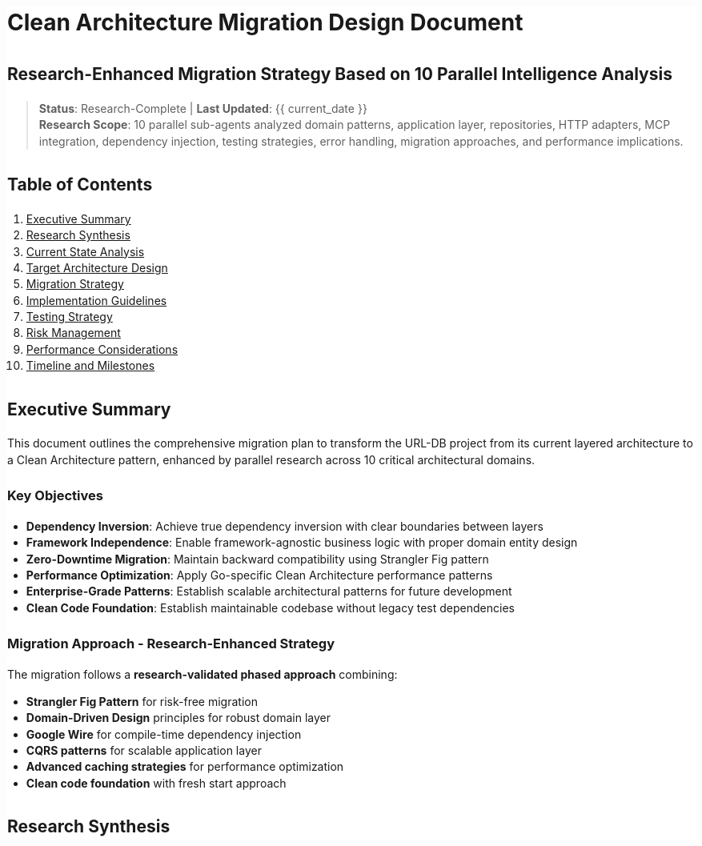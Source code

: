 # Clean Architecture Migration Design Document
## **Research-Enhanced Migration Strategy Based on 10 Parallel Intelligence Analysis**

> **Status**: Research-Complete | **Last Updated**: {{ current_date }}  
> **Research Scope**: 10 parallel sub-agents analyzed domain patterns, application layer, repositories, HTTP adapters, MCP integration, dependency injection, testing strategies, error handling, migration approaches, and performance implications.

## Table of Contents
1. [Executive Summary](#executive-summary)
2. [Research Synthesis](#research-synthesis)
3. [Current State Analysis](#current-state-analysis)
4. [Target Architecture Design](#target-architecture-design)
5. [Migration Strategy](#migration-strategy)
6. [Implementation Guidelines](#implementation-guidelines)
7. [Testing Strategy](#testing-strategy)
8. [Risk Management](#risk-management)
9. [Performance Considerations](#performance-considerations)
10. [Timeline and Milestones](#timeline-and-milestones)

## Executive Summary

This document outlines the comprehensive migration plan to transform the URL-DB project from its current layered architecture to a Clean Architecture pattern, enhanced by parallel research across 10 critical architectural domains.

### Key Objectives
- **Dependency Inversion**: Achieve true dependency inversion with clear boundaries between layers
- **Framework Independence**: Enable framework-agnostic business logic with proper domain entity design
- **Zero-Downtime Migration**: Maintain backward compatibility using Strangler Fig pattern
- **Performance Optimization**: Apply Go-specific Clean Architecture performance patterns
- **Enterprise-Grade Patterns**: Establish scalable architectural patterns for future development
- **Clean Code Foundation**: Establish maintainable codebase without legacy test dependencies

### Migration Approach - Research-Enhanced Strategy
The migration follows a **research-validated phased approach** combining:
- **Strangler Fig Pattern** for risk-free migration
- **Domain-Driven Design** principles for robust domain layer
- **Google Wire** for compile-time dependency injection
- **CQRS patterns** for scalable application layer
- **Advanced caching strategies** for performance optimization
- **Clean code foundation** with fresh start approach

## Research Synthesis
